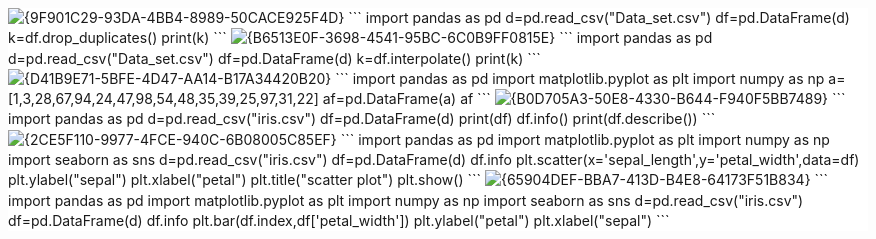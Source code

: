 ```
```
<img width="850" height="773" alt="{9F901C29-93DA-4BB4-8989-50CACE925F4D}" src="https://github.com/user-attachments/assets/94c35d89-db0c-46f2-9dba-f2613be0d8a6" />
```
import pandas as pd
d=pd.read_csv("Data_set.csv")
df=pd.DataFrame(d)
k=df.drop_duplicates()
print(k)
```
<img width="958" height="778" alt="{B6513E0F-3698-4541-95BC-6C0B9FF0815E}" src="https://github.com/user-attachments/assets/30928eb6-ed14-47f2-aa20-1576f4d25c84" />
```
import pandas as pd
d=pd.read_csv("Data_set.csv")
df=pd.DataFrame(d)
k=df.interpolate()
print(k)
```
<img width="1022" height="786" alt="{D41B9E71-5BFE-4D47-AA14-B17A34420B20}" src="https://github.com/user-attachments/assets/78be8f2d-587c-4e6c-9c7f-816fd5ab3aec" />
```
import pandas as pd
import matplotlib.pyplot as plt
import numpy as np
a=[1,3,28,67,94,24,47,98,54,48,35,39,25,97,31,22]
af=pd.DataFrame(a)
af
```
<img width="135" height="555" alt="{B0D705A3-50E8-4330-B644-F940F5BB7489}" src="https://github.com/user-attachments/assets/5549892f-7720-4698-b01d-df7b19f5fba8" />
```
import pandas as pd
d=pd.read_csv("iris.csv")
df=pd.DataFrame(d)
print(df)
df.info()
print(df.describe())
```
<img width="887" height="755" alt="{2CE5F110-9977-4FCE-940C-6B08005C85EF}" src="https://github.com/user-attachments/assets/49fcdbc7-95cd-4817-a9d4-14a1d04d6a15" />
```
import pandas as pd
import matplotlib.pyplot as plt
import numpy as np
import seaborn as sns
d=pd.read_csv("iris.csv")
df=pd.DataFrame(d)
df.info
plt.scatter(x='sepal_length',y='petal_width',data=df)
plt.ylabel("sepal")
plt.xlabel("petal")
plt.title("scatter plot")
plt.show()
```
<img width="933" height="573" alt="{65904DEF-BBA7-413D-B4E8-64173F51B834}" src="https://github.com/user-attachments/assets/7dbbc7e5-a846-4dd5-8f9f-736a0191bf04" />
```
import pandas as pd
import matplotlib.pyplot as plt
import numpy as np
import seaborn as sns
d=pd.read_csv("iris.csv")
df=pd.DataFrame(d)
df.info
plt.bar(df.index,df['petal_width'])
plt.ylabel("petal")
plt.xlabel("sepal")
```